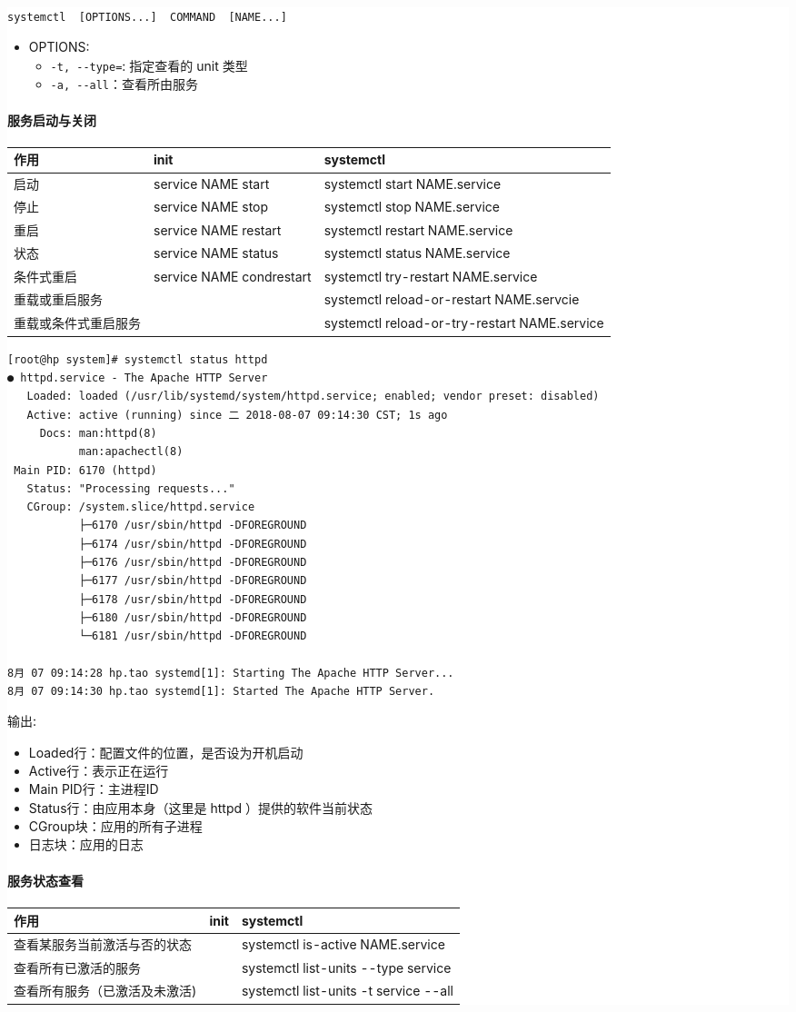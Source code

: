 `systemctl  [OPTIONS...]  COMMAND  [NAME...]`
- OPTIONS:
	- `-t, --type=`: 指定查看的 unit 类型
	- `-a, --all`：查看所由服务

#### 服务启动与关闭
|作用|init|systemctl|
|:---|:---|:---|
|启动|service  NAME  start | systemctl  start  NAME.service|
|停止|service  NAME  stop|systemctl  stop  NAME.service|
|重启| service  NAME  restart | systemctl  restart  NAME.service|
|状态| service  NAME  status |systemctl  status  NAME.service|
|条件式重启|service  NAME  condrestart|systemctl  try-restart  NAME.service|
|重载或重启服务||systemctl  reload-or-restart  NAME.servcie|
|重载或条件式重启服务||systemctl  reload-or-try-restart  NAME.service|

```
[root@hp system]# systemctl status httpd
● httpd.service - The Apache HTTP Server
   Loaded: loaded (/usr/lib/systemd/system/httpd.service; enabled; vendor preset: disabled)
   Active: active (running) since 二 2018-08-07 09:14:30 CST; 1s ago
     Docs: man:httpd(8)
           man:apachectl(8)
 Main PID: 6170 (httpd)
   Status: "Processing requests..."
   CGroup: /system.slice/httpd.service
           ├─6170 /usr/sbin/httpd -DFOREGROUND
           ├─6174 /usr/sbin/httpd -DFOREGROUND
           ├─6176 /usr/sbin/httpd -DFOREGROUND
           ├─6177 /usr/sbin/httpd -DFOREGROUND
           ├─6178 /usr/sbin/httpd -DFOREGROUND
           ├─6180 /usr/sbin/httpd -DFOREGROUND
           └─6181 /usr/sbin/httpd -DFOREGROUND

8月 07 09:14:28 hp.tao systemd[1]: Starting The Apache HTTP Server...
8月 07 09:14:30 hp.tao systemd[1]: Started The Apache HTTP Server.
```
输出:
- Loaded行：配置文件的位置，是否设为开机启动
- Active行：表示正在运行
- Main PID行：主进程ID
- Status行：由应用本身（这里是 httpd ）提供的软件当前状态
- CGroup块：应用的所有子进程
- 日志块：应用的日志


#### 服务状态查看
|作用|init|systemctl|
|:---|:---|:---|
|查看某服务当前激活与否的状态|| systemctl  is-active  NAME.service|
|查看所有已激活的服务||systemctl  list-units  --type  service|
|查看所有服务（已激活及未激活)|| systemctl  list-units  -t  service  --all|
